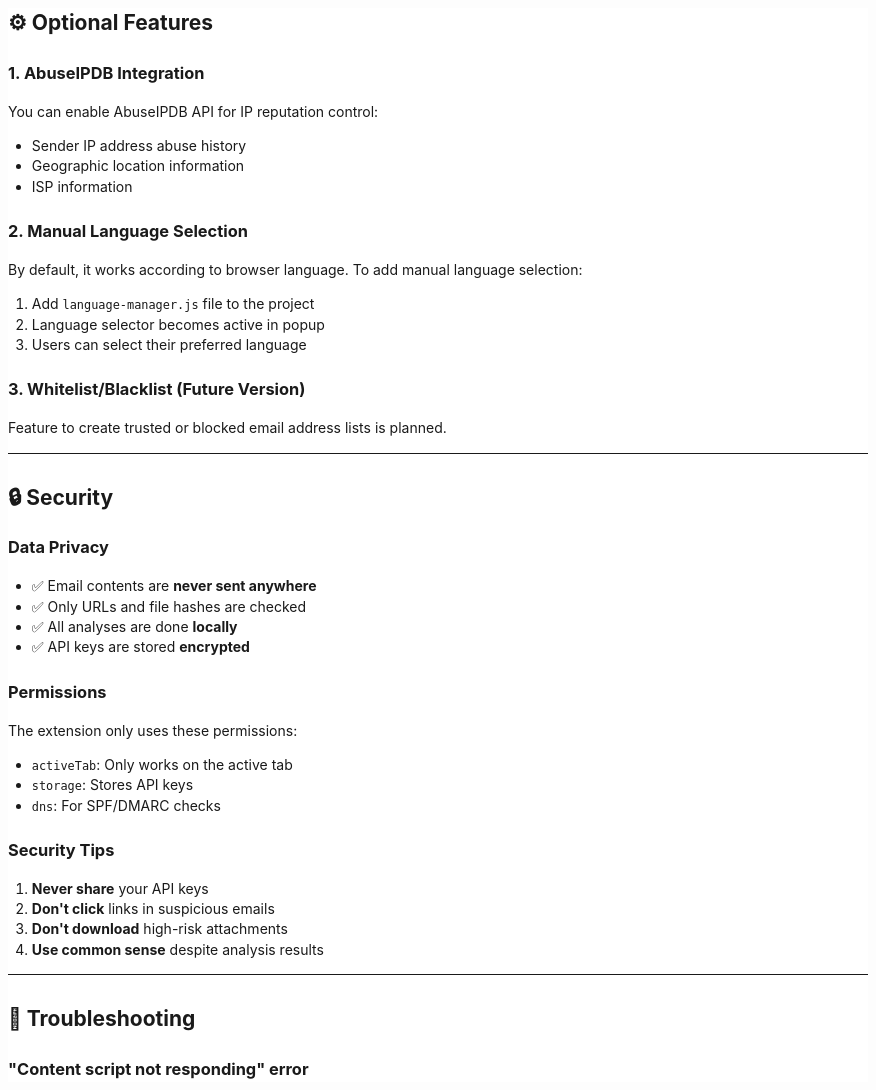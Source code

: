 
## ⚙️ Optional Features

### 1. AbuseIPDB Integration

You can enable AbuseIPDB API for IP reputation control:
- Sender IP address abuse history
- Geographic location information
- ISP information

### 2. Manual Language Selection

By default, it works according to browser language. To add manual language selection:
1. Add `language-manager.js` file to the project
2. Language selector becomes active in popup
3. Users can select their preferred language

### 3. Whitelist/Blacklist (Future Version)

Feature to create trusted or blocked email address lists is planned.

---

## 🔒 Security

### Data Privacy

- ✅ Email contents are **never sent anywhere**
- ✅ Only URLs and file hashes are checked
- ✅ All analyses are done **locally**
- ✅ API keys are stored **encrypted**

### Permissions

The extension only uses these permissions:
- `activeTab`: Only works on the active tab
- `storage`: Stores API keys
- `dns`: For SPF/DMARC checks

### Security Tips

1. **Never share** your API keys
2. **Don't click** links in suspicious emails
3. **Don't download** high-risk attachments
4. **Use common sense** despite analysis results

---

## 🔧 Troubleshooting

### "Content script not responding" error
